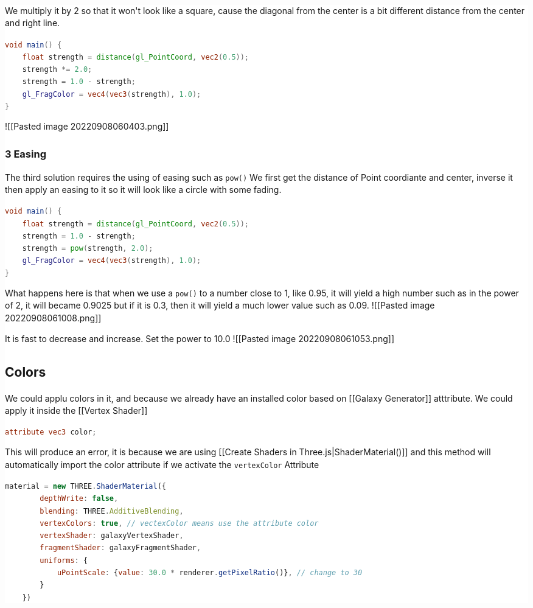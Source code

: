 We multiply it by 2 so that it won't look like a square, cause the diagonal from the center is a bit different distance from the center and right line. 
```glsl
void main() {
    float strength = distance(gl_PointCoord, vec2(0.5));
    strength *= 2.0;
    strength = 1.0 - strength;
    gl_FragColor = vec4(vec3(strength), 1.0);
}
```

![[Pasted image 20220908060403.png]]

### 3 Easing
The third solution requires the using of easing such as `pow()`
We first get the distance of Point coordiante and center, inverse it then apply an easing to it so it will look like a circle with some fading. 
```glsl
void main() {
    float strength = distance(gl_PointCoord, vec2(0.5));
    strength = 1.0 - strength;
    strength = pow(strength, 2.0);
    gl_FragColor = vec4(vec3(strength), 1.0);
}
```

What happens here is that when we use a `pow()` to a number close to 1, like 0.95, it will yield a high number such as in the power of 2, it will became 0.9025 but if it is 0.3, then it will yield a much lower value such as 0.09. 
![[Pasted image 20220908061008.png]]

It is fast to decrease and increase. Set the power to 10.0
![[Pasted image 20220908061053.png]]


## Colors
We could applu colors in it, and because we already have an installed color based on [[Galaxy Generator]] atttribute. We could apply it inside the [[Vertex Shader]]
```glsl
attribute vec3 color;
```

This will produce an error, it is because we are using [[Create Shaders in Three.js|ShaderMaterial()]] and this method will automatically import the color attribute if we activate the `vertexColor` Attribute
```js
material = new THREE.ShaderMaterial({
        depthWrite: false,
        blending: THREE.AdditiveBlending,
        vertexColors: true, // vectexColor means use the attribute color
        vertexShader: galaxyVertexShader,
        fragmentShader: galaxyFragmentShader,
        uniforms: {
            uPointScale: {value: 30.0 * renderer.getPixelRatio()}, // change to 30
        }
    })
```

